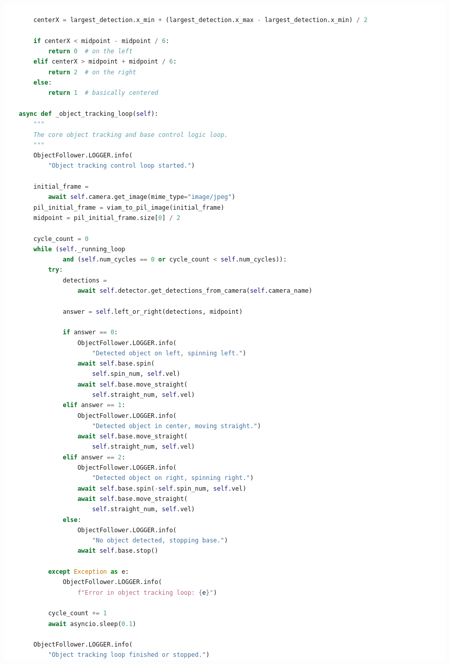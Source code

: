```python {class="line-numbers linkable-line-numbers"}

        centerX = largest_detection.x_min + (largest_detection.x_max - largest_detection.x_min) / 2

        if centerX < midpoint - midpoint / 6:
            return 0  # on the left
        elif centerX > midpoint + midpoint / 6:
            return 2  # on the right
        else:
            return 1  # basically centered

    async def _object_tracking_loop(self):
        """
        The core object tracking and base control logic loop.
        """
        ObjectFollower.LOGGER.info(
            "Object tracking control loop started.")

        initial_frame =
            await self.camera.get_image(mime_type="image/jpeg")
        pil_initial_frame = viam_to_pil_image(initial_frame)
        midpoint = pil_initial_frame.size[0] / 2

        cycle_count = 0
        while (self._running_loop
                and (self.num_cycles == 0 or cycle_count < self.num_cycles)):
            try:
                detections =
                    await self.detector.get_detections_from_camera(self.camera_name)

                answer = self.left_or_right(detections, midpoint)

                if answer == 0:
                    ObjectFollower.LOGGER.info(
                        "Detected object on left, spinning left.")
                    await self.base.spin(
                        self.spin_num, self.vel)
                    await self.base.move_straight(
                        self.straight_num, self.vel)
                elif answer == 1:
                    ObjectFollower.LOGGER.info(
                        "Detected object in center, moving straight.")
                    await self.base.move_straight(
                        self.straight_num, self.vel)
                elif answer == 2:
                    ObjectFollower.LOGGER.info(
                        "Detected object on right, spinning right.")
                    await self.base.spin(-self.spin_num, self.vel)
                    await self.base.move_straight(
                        self.straight_num, self.vel)
                else:
                    ObjectFollower.LOGGER.info(
                        "No object detected, stopping base.")
                    await self.base.stop()

            except Exception as e:
                ObjectFollower.LOGGER.info(
                    f"Error in object tracking loop: {e}")

            cycle_count += 1
            await asyncio.sleep(0.1)

        ObjectFollower.LOGGER.info(
            "Object tracking loop finished or stopped.")
```